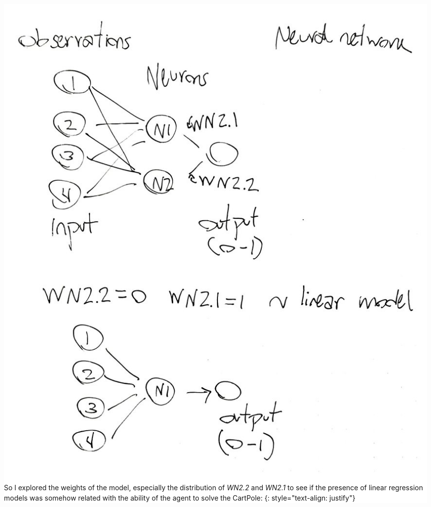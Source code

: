 ![P3Scheme](/images/P3Scheme1.jpg)

So I explored the weights of the model, especially the distribution of *WN2.2* and *WN2.1* to see if the presence of linear regression models was somehow related with the ability of the agent to solve the CartPole:
{: style="text-align: justify"}   